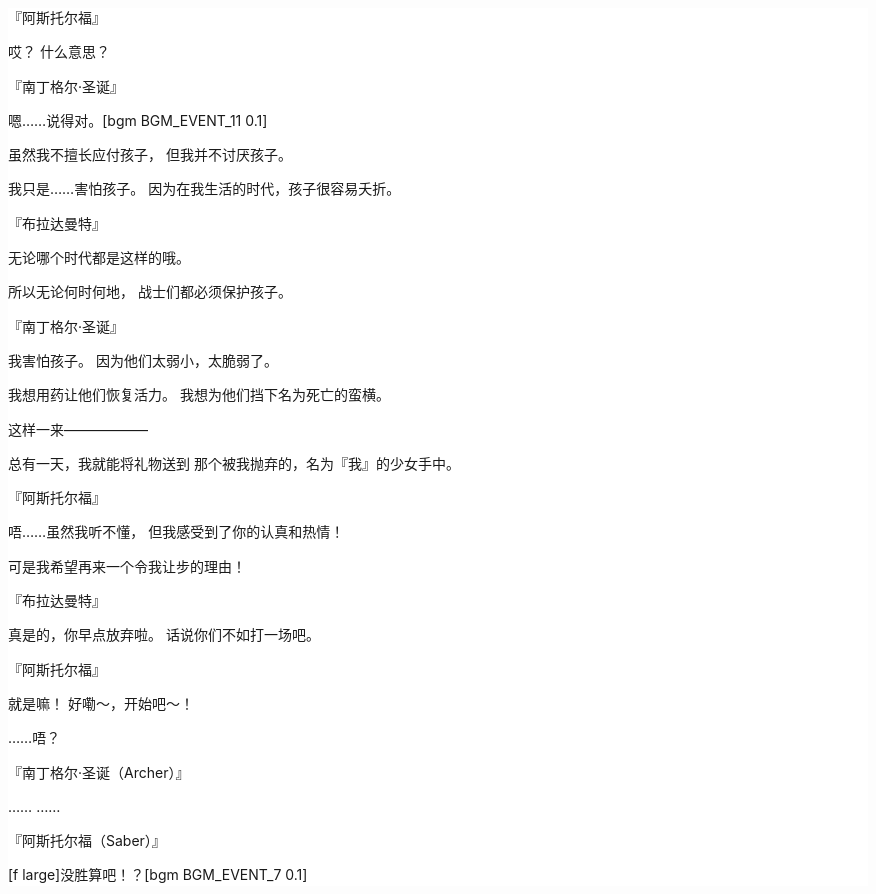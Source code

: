 『阿斯托尔福』

哎？
什么意思？

『南丁格尔·圣诞』

嗯……说得对。[bgm BGM_EVENT_11 0.1]

虽然我不擅长应付孩子，
但我并不讨厌孩子。

我只是……害怕孩子。
因为在我生活的时代，孩子很容易夭折。

『布拉达曼特』

无论哪个时代都是这样的哦。

所以无论何时何地，
战士们都必须保护孩子。

『南丁格尔·圣诞』

我害怕孩子。
因为他们太弱小，太脆弱了。

我想用药让他们恢复活力。
我想为他们挡下名为死亡的蛮横。

这样一来——————

总有一天，我就能将礼物送到
那个被我抛弃的，名为『我』的少女手中。

『阿斯托尔福』

唔……虽然我听不懂，
但我感受到了你的认真和热情！

可是我希望再来一个令我让步的理由！

『布拉达曼特』

真是的，你早点放弃啦。
话说你们不如打一场吧。

『阿斯托尔福』

就是嘛！
好嘞～，开始吧～！

……唔？

『南丁格尔·圣诞（Archer）』

……
……

『阿斯托尔福（Saber）』

[f large]没胜算吧！？[bgm BGM_EVENT_7 0.1]
